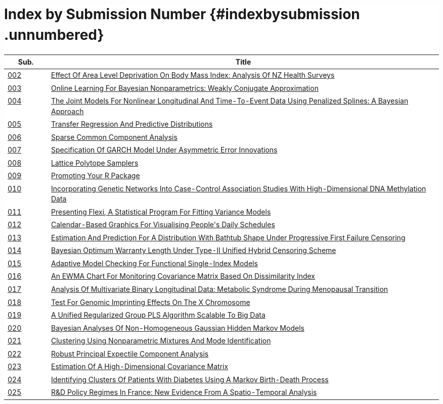 # Index by Submission Number {#indexbysubmission .unnumbered}
<table>
<thead>
<tr>
<th style = "width: 10%;">Sub.</th>
<th style = "width: 90%;">Title</th>
</tr>
</thead>
<tbody>
<tr><td><a href = "Monday.html#talk_002">002</a></td><td><a href = "Monday.html#talk_002">Effect Of Area Level Deprivation On Body Mass Index: Analysis Of NZ Health Surveys</a></td></tr>
<tr><td><a href = "Wednesday.html#talk_003">003</a></td><td><a href = "Wednesday.html#talk_003">Online Learning For Bayesian Nonparametrics: Weakly Conjugate Approximation</a></td></tr>
<tr><td><a href = "Wednesday.html#talk_004">004</a></td><td><a href = "Wednesday.html#talk_004">The Joint Models For Nonlinear Longitudinal And Time-To-Event Data Using Penalized Splines: A Bayesian Approach</a></td></tr>
<tr><td><a href = "Wednesday.html#talk_005">005</a></td><td><a href = "Wednesday.html#talk_005">Transfer Regression And Predictive Distributions</a></td></tr>
<tr><td><a href = "Wednesday.html#talk_006">006</a></td><td><a href = "Wednesday.html#talk_006">Sparse Common Component Analysis</a></td></tr>
<tr><td><a href = "Wednesday.html#talk_007">007</a></td><td><a href = "Wednesday.html#talk_007">Specification Of GARCH Model Under Asymmetric Error Innovations</a></td></tr>
<tr><td><a href = "Wednesday.html#talk_008">008</a></td><td><a href = "Wednesday.html#talk_008">Lattice Polytope Samplers</a></td></tr>
<tr><td><a href = "Wednesday.html#talk_009">009</a></td><td><a href = "Wednesday.html#talk_009">Promoting Your R Package</a></td></tr>
<tr><td><a href = "Monday.html#talk_010">010</a></td><td><a href = "Monday.html#talk_010">Incorporating Genetic Networks Into Case-Control Association Studies With High-Dimensional DNA Methylation Data</a></td></tr>
<tr><td><a href = "Wednesday.html#talk_011">011</a></td><td><a href = "Wednesday.html#talk_011">Presenting Flexi, A Statistical Program For Fitting Variance Models</a></td></tr>
<tr><td><a href = "Monday.html#talk_012">012</a></td><td><a href = "Monday.html#talk_012">Calendar-Based Graphics For Visualising People's Daily Schedules</a></td></tr>
<tr><td><a href = "Tuesday.html#talk_013">013</a></td><td><a href = "Tuesday.html#talk_013">Estimation And Prediction For A Distribution With Bathtub Shape Under Progressive First Failure Censoring</a></td></tr>
<tr><td><a href = "Tuesday.html#talk_014">014</a></td><td><a href = "Tuesday.html#talk_014">Bayesian Optimum Warranty Length Under Type-II Unified Hybrid Censoring Scheme</a></td></tr>
<tr><td><a href = "Monday.html#talk_015">015</a></td><td><a href = "Monday.html#talk_015">Adaptive Model Checking For Functional Single-Index Models</a></td></tr>
<tr><td><a href = "Tuesday.html#talk_016">016</a></td><td><a href = "Tuesday.html#talk_016">An EWMA Chart For Monitoring Covariance Matrix Based On Dissimilarity Index</a></td></tr>
<tr><td><a href = "Tuesday.html#talk_017">017</a></td><td><a href = "Tuesday.html#talk_017">Analysis Of Multivariate Binary Longitudinal Data: Metabolic Syndrome During Menopausal Transition</a></td></tr>
<tr><td><a href = "Monday.html#talk_018">018</a></td><td><a href = "Monday.html#talk_018">Test For Genomic Imprinting Effects On The X Chromosome</a></td></tr>
<tr><td><a href = "Monday.html#talk_019">019</a></td><td><a href = "Monday.html#talk_019">A Unified Regularized Group PLS Algorithm Scalable To Big Data</a></td></tr>
<tr><td><a href = "Wednesday.html#talk_020">020</a></td><td><a href = "Wednesday.html#talk_020">Bayesian Analyses Of Non-Homogeneous Gaussian Hidden Markov Models</a></td></tr>
<tr><td><a href = "Monday.html#talk_021">021</a></td><td><a href = "Monday.html#talk_021">Clustering Using Nonparametric Mixtures And Mode Identification</a></td></tr>
<tr><td><a href = "Monday.html#talk_022">022</a></td><td><a href = "Monday.html#talk_022">Robust Principal Expectile Component Analysis</a></td></tr>
<tr><td><a href = "Monday.html#talk_023">023</a></td><td><a href = "Monday.html#talk_023">Estimation Of A High-Dimensional Covariance Matrix</a></td></tr>
<tr><td><a href = "Tuesday.html#talk_024">024</a></td><td><a href = "Tuesday.html#talk_024">Identifying Clusters Of Patients With Diabetes Using A Markov Birth-Death Process</a></td></tr>
<tr><td><a href = "Tuesday.html#talk_025">025</a></td><td><a href = "Tuesday.html#talk_025">R&amp;D Policy Regimes In France: New Evidence From A Spatio-Temporal Analysis</a></td></tr>